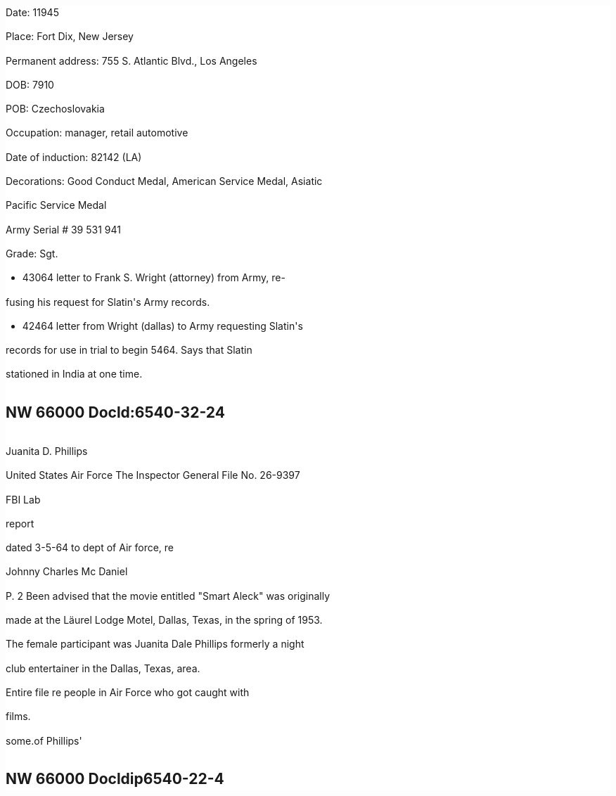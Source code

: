 Date: 11945

Place: Fort Dix, New Jersey

Permanent address: 755 S. Atlantic Blvd., Los Angeles

DOB: 7910

POB: Czechoslovakia

Occupation: manager, retail automotive

Date of induction: 82142 (LA)

Decorations: Good Conduct Medal, American Service Medal, Asiatic

Pacific Service Medal

Army Serial # 39 531 941

Grade: Sgt.

- 43064 letter to Frank S. Wright (attorney) from Army, re-

fusing his request for Slatin's Army records.

- 42464 letter from Wright (dallas) to Army requesting Slatin's

records for use in trial to begin 5464. Says that Slatin

stationed in India at one time.

NW 66000 Docld:6540-32-24
---

##
Juanita D. Phillips

United States Air Force The Inspector General File No. 26-9397

FBI Lab

report

dated 3-5-64 to dept of Air force, re

Johnny Charles Mc Daniel

P. 2 Been advised that the movie entitled "Smart Aleck" was originally

made at the Läurel Lodge Motel, Dallas, Texas, in the spring of 1953.

The female participant was Juanita Dale Phillips formerly a night

club entertainer in the Dallas, Texas, area.

Entire file re people in Air Force who got caught with

films.

some.of Phillips'

NW 66000 Docldip6540-22-4
---
